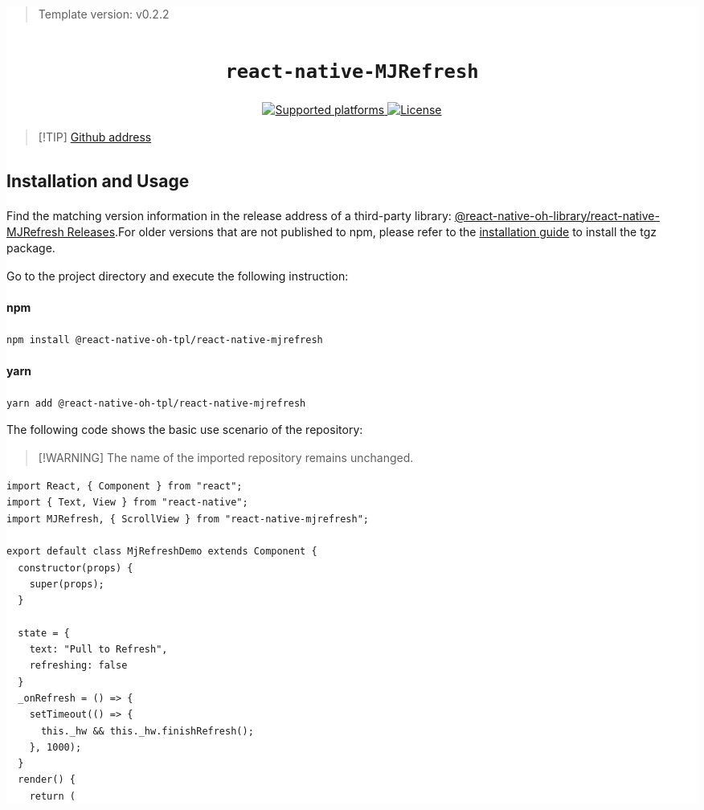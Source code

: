 > Template version: v0.2.2

<p align="center">
  <h1 align="center"> <code>react-native-MJRefresh</code> </h1>
</p>
<p align="center">
    <a href="https://github.com/react-native-studio/react-native-MJRefresh">
        <img src="https://img.shields.io/badge/platforms-android%20|%20ios%20|%20harmony%20-lightgrey.svg" alt="Supported platforms" />
    </a>
    <a href="https://github.com/react-native-studio/react-native-MJRefresh/blob/master/LICENSE">
        <img src="https://img.shields.io/badge/license-Apache-blue.svg" alt="License" />
        <!-- <img src="https://img.shields.io/badge/license-Apache-blue.svg" alt="License" /> -->
    </a>
</p>

> [!TIP] [Github address](https://github.com/react-native-oh-library/react-native-MJRefresh)

## Installation and Usage

Find the matching version information in the release address of a third-party library: [@react-native-oh-library/react-native-MJRefresh Releases](https://github.com/react-native-oh-library/react-native-MJRefresh/releases).For older versions that are not published to npm, please refer to the [installation guide](/en/tgz-usage-en.md) to install the tgz package.

Go to the project directory and execute the following instruction:





#### npm

```bash
npm install @react-native-oh-tpl/react-native-mjrefresh
```

#### yarn

```bash
yarn add @react-native-oh-tpl/react-native-mjrefresh
```



The following code shows the basic use scenario of the repository:

> [!WARNING] The name of the imported repository remains unchanged.

```tsx
import React, { Component } from "react";
import { Text, View } from "react-native";
import MJRefresh, { ScrollView } from "react-native-mjrefresh";

export default class MjRefreshDemo extends Component {
  constructor(props) {
    super(props);
  }

  state = {
    text: "Pull to Refresh",
    refreshing: false
  }
  _onRefresh = () => {
    setTimeout(() => {
      this._hw && this._hw.finishRefresh();
    }, 1000);
  }
  render() {
    return (
```